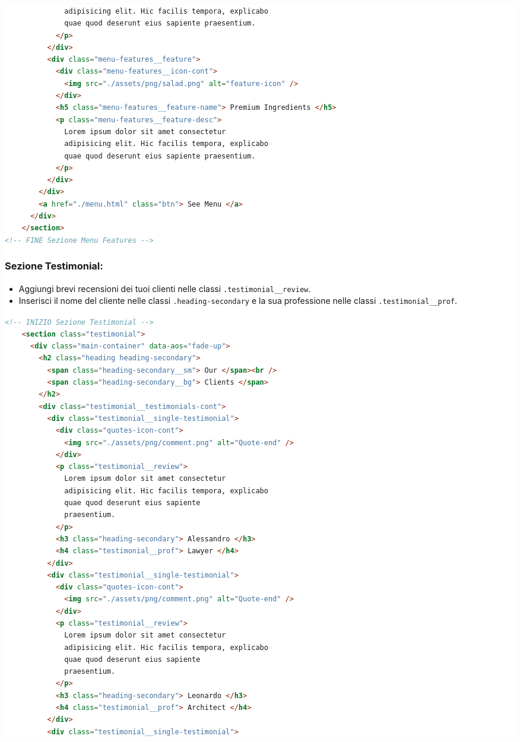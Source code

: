 ```html
              adipisicing elit. Hic facilis tempora, explicabo 
              quae quod deserunt eius sapiente praesentium.
            </p>
          </div>
          <div class="menu-features__feature">
            <div class="menu-features__icon-cont">
              <img src="./assets/png/salad.png" alt="feature-icon" />
            </div>
            <h5 class="menu-features__feature-name"> Premium Ingredients </h5>
            <p class="menu-features__feature-desc">
              Lorem ipsum dolor sit amet consectetur 
              adipisicing elit. Hic facilis tempora, explicabo 
              quae quod deserunt eius sapiente praesentium.
            </p>
          </div>
        </div>
        <a href="./menu.html" class="btn"> See Menu </a>
      </div>
    </section>
<!-- FINE Sezione Menu Features -->
```

### Sezione Testimonial: 

- Aggiungi brevi recensioni dei tuoi clienti nelle classi `.testimonial__review`.
- Inserisci il nome del cliente nelle classi `.heading-secondary` e la sua professione nelle classi `.testimonial__prof`.

```html
<!-- INIZIO Sezione Testimonial -->
    <section class="testimonial">
      <div class="main-container" data-aos="fade-up">
        <h2 class="heading heading-secondary">
          <span class="heading-secondary__sm"> Our </span><br />
          <span class="heading-secondary__bg"> Clients </span>
        </h2>
        <div class="testimonial__testimonials-cont">
          <div class="testimonial__single-testimonial">
            <div class="quotes-icon-cont">
              <img src="./assets/png/comment.png" alt="Quote-end" />
            </div>
            <p class="testimonial__review"> 
              Lorem ipsum dolor sit amet consectetur 
              adipisicing elit. Hic facilis tempora, explicabo 
              quae quod deserunt eius sapiente 
              praesentium.
            </p>
            <h3 class="heading-secondary"> Alessandro </h3>
            <h4 class="testimonial__prof"> Lawyer </h4>
          </div>
          <div class="testimonial__single-testimonial">
            <div class="quotes-icon-cont">
              <img src="./assets/png/comment.png" alt="Quote-end" />
            </div>
            <p class="testimonial__review">
              Lorem ipsum dolor sit amet consectetur 
              adipisicing elit. Hic facilis tempora, explicabo 
              quae quod deserunt eius sapiente 
              praesentium.
            </p>
            <h3 class="heading-secondary"> Leonardo </h3>
            <h4 class="testimonial__prof"> Architect </h4>
          </div>
          <div class="testimonial__single-testimonial">
```